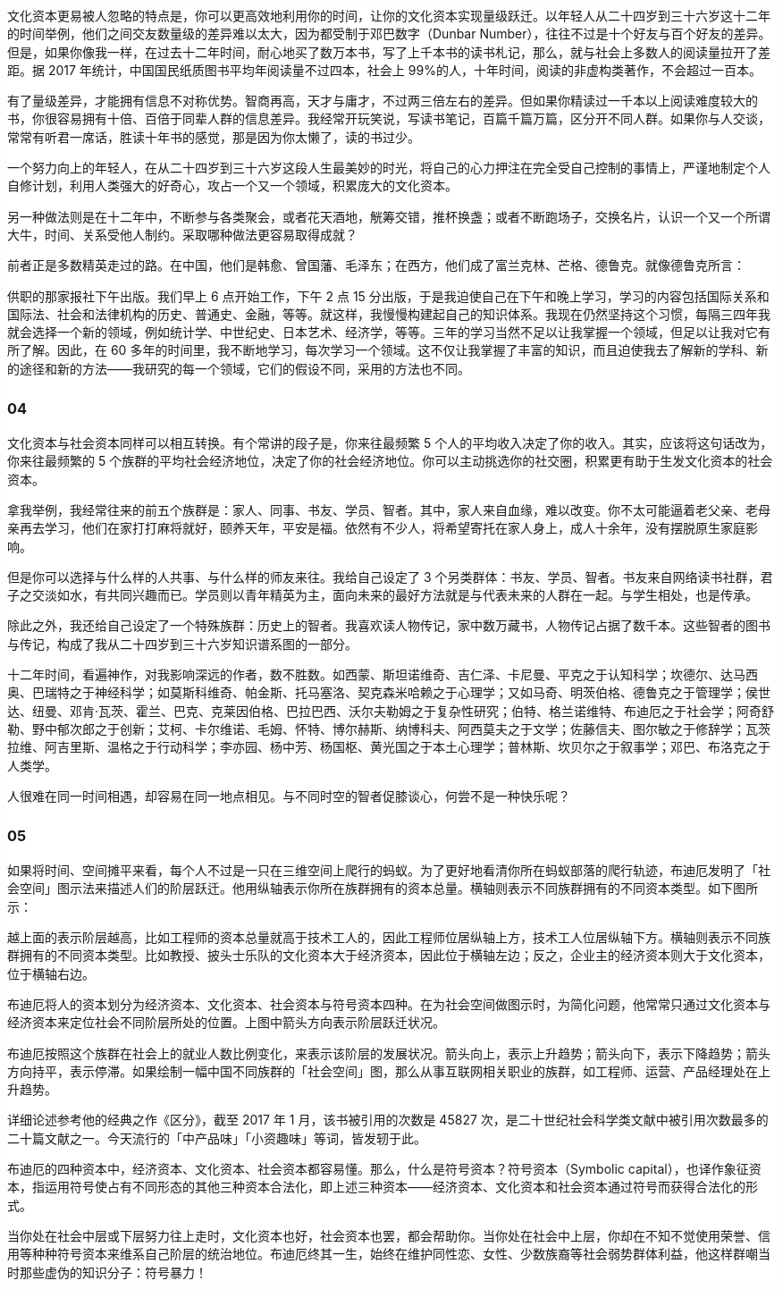 文化资本更易被人忽略的特点是，你可以更高效地利用你的时间，让你的文化资本实现量级跃迁。以年轻人从二十四岁到三十六岁这十二年的时间举例，他们之间交友数量级的差异难以太大，因为都受制于邓巴数字（Dunbar Number），往往不过是十个好友与百个好友的差异。但是，如果你像我一样，在过去十二年时间，耐心地买了数万本书，写了上千本书的读书札记，那么，就与社会上多数人的阅读量拉开了差距。据 2017 年统计，中国国民纸质图书平均年阅读量不过四本，社会上 99%的人，十年时间，阅读的非虚构类著作，不会超过一百本。

有了量级差异，才能拥有信息不对称优势。智商再高，天才与庸才，不过两三倍左右的差异。但如果你精读过一千本以上阅读难度较大的书，你很容易拥有十倍、百倍于同辈人群的信息差异。我经常开玩笑说，写读书笔记，百篇千篇万篇，区分开不同人群。如果你与人交谈，常常有听君一席话，胜读十年书的感觉，那是因为你太懒了，读的书过少。

一个努力向上的年轻人，在从二十四岁到三十六岁这段人生最美妙的时光，将自己的心力押注在完全受自己控制的事情上，严谨地制定个人自修计划，利用人类强大的好奇心，攻占一个又一个领域，积累庞大的文化资本。

另一种做法则是在十二年中，不断参与各类聚会，或者花天酒地，觥筹交错，推杯换盏；或者不断跑场子，交换名片，认识一个又一个所谓大牛，时间、关系受他人制约。采取哪种做法更容易取得成就？

前者正是多数精英走过的路。在中国，他们是韩愈、曾国藩、毛泽东；在西方，他们成了富兰克林、芒格、德鲁克。就像德鲁克所言：

供职的那家报社下午出版。我们早上 6 点开始工作，下午 2 点 15 分出版，于是我迫使自己在下午和晚上学习，学习的内容包括国际关系和国际法、社会和法律机构的历史、普通史、金融，等等。就这样，我慢慢构建起自己的知识体系。我现在仍然坚持这个习惯，每隔三四年我就会选择一个新的领域，例如统计学、中世纪史、日本艺术、经济学，等等。三年的学习当然不足以让我掌握一个领域，但足以让我对它有所了解。因此，在 60 多年的时间里，我不断地学习，每次学习一个领域。这不仅让我掌握了丰富的知识，而且迫使我去了解新的学科、新的途径和新的方法——我研究的每一个领域，它们的假设不同，采用的方法也不同。

### 04

文化资本与社会资本同样可以相互转换。有个常讲的段子是，你来往最频繁 5 个人的平均收入决定了你的收入。其实，应该将这句话改为，你来往最频繁的 5 个族群的平均社会经济地位，决定了你的社会经济地位。你可以主动挑选你的社交圈，积累更有助于生发文化资本的社会资本。

拿我举例，我经常往来的前五个族群是：家人、同事、书友、学员、智者。其中，家人来自血缘，难以改变。你不太可能逼着老父亲、老母亲再去学习，他们在家打打麻将就好，颐养天年，平安是福。依然有不少人，将希望寄托在家人身上，成人十余年，没有摆脱原生家庭影响。

但是你可以选择与什么样的人共事、与什么样的师友来往。我给自己设定了 3 个另类群体：书友、学员、智者。书友来自网络读书社群，君子之交淡如水，有共同兴趣而已。学员则以青年精英为主，面向未来的最好方法就是与代表未来的人群在一起。与学生相处，也是传承。

除此之外，我还给自己设定了一个特殊族群：历史上的智者。我喜欢读人物传记，家中数万藏书，人物传记占据了数千本。这些智者的图书与传记，构成了我从二十四岁到三十六岁知识谱系图的一部分。

十二年时间，看遍神作，对我影响深远的作者，数不胜数。如西蒙、斯坦诺维奇、吉仁泽、卡尼曼、平克之于认知科学；坎德尔、达马西奥、巴瑞特之于神经科学；如莫斯科维奇、帕金斯、托马塞洛、契克森米哈赖之于心理学；又如马奇、明茨伯格、德鲁克之于管理学；侯世达、纽曼、邓肯·瓦茨、霍兰、巴克、克莱因伯格、巴拉巴西、沃尔夫勒姆之于复杂性研究；伯特、格兰诺维特、布迪厄之于社会学；阿奇舒勒、野中郁次郎之于创新；艾柯、卡尔维诺、毛姆、怀特、博尔赫斯、纳博科夫、阿西莫夫之于文学；佐藤信夫、图尔敏之于修辞学；瓦茨拉维、阿吉里斯、温格之于行动科学；李亦园、杨中芳、杨国枢、黄光国之于本土心理学；普林斯、坎贝尔之于叙事学；邓巴、布洛克之于人类学。

人很难在同一时间相遇，却容易在同一地点相见。与不同时空的智者促膝谈心，何尝不是一种快乐呢？

### 05

如果将时间、空间摊平来看，每个人不过是一只在三维空间上爬行的蚂蚁。为了更好地看清你所在蚂蚁部落的爬行轨迹，布迪厄发明了「社会空间」图示法来描述人们的阶层跃迁。他用纵轴表示你所在族群拥有的资本总量。横轴则表示不同族群拥有的不同资本类型。如下图所示：

越上面的表示阶层越高，比如工程师的资本总量就高于技术工人的，因此工程师位居纵轴上方，技术工人位居纵轴下方。横轴则表示不同族群拥有的不同资本类型。比如教授、披头士乐队的文化资本大于经济资本，因此位于横轴左边；反之，企业主的经济资本则大于文化资本，位于横轴右边。

布迪厄将人的资本划分为经济资本、文化资本、社会资本与符号资本四种。在为社会空间做图示时，为简化问题，他常常只通过文化资本与经济资本来定位社会不同阶层所处的位置。上图中箭头方向表示阶层跃迁状况。

布迪厄按照这个族群在社会上的就业人数比例变化，来表示该阶层的发展状况。箭头向上，表示上升趋势；箭头向下，表示下降趋势；箭头方向持平，表示停滞。如果绘制一幅中国不同族群的「社会空间」图，那么从事互联网相关职业的族群，如工程师、运营、产品经理处在上升趋势。

详细论述参考他的经典之作《区分》，截至 2017 年 1 月，该书被引用的次数是 45827 次，是二十世纪社会科学类文献中被引用次数最多的二十篇文献之一。今天流行的「中产品味」「小资趣味」等词，皆发轫于此。

布迪厄的四种资本中，经济资本、文化资本、社会资本都容易懂。那么，什么是符号资本？符号资本（Symbolic capital），也译作象征资本，指运用符号使占有不同形态的其他三种资本合法化，即上述三种资本——经济资本、文化资本和社会资本通过符号而获得合法化的形式。

当你处在社会中层或下层努力往上走时，文化资本也好，社会资本也罢，都会帮助你。当你处在社会中上层，你却在不知不觉使用荣誉、信用等种种符号资本来维系自己阶层的统治地位。布迪厄终其一生，始终在维护同性恋、女性、少数族裔等社会弱势群体利益，他这样群嘲当时那些虚伪的知识分子：符号暴力！
